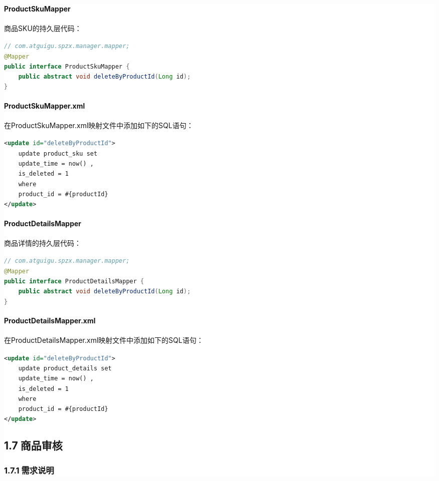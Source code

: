 #### ProductSkuMapper

商品SKU的持久层代码：

```java
// com.atguigu.spzx.manager.mapper;
@Mapper
public interface ProductSkuMapper {
    public abstract void deleteByProductId(Long id);
}
```

#### ProductSkuMapper.xml

在ProductSkuMapper.xml映射文件中添加如下的SQL语句：

```xml
<update id="deleteByProductId">
    update product_sku set
    update_time = now() ,
    is_deleted = 1
    where
    product_id = #{productId}
</update>
```

#### ProductDetailsMapper

商品详情的持久层代码：

```java
// com.atguigu.spzx.manager.mapper;
@Mapper
public interface ProductDetailsMapper {
    public abstract void deleteByProductId(Long id);
}
```

#### ProductDetailsMapper.xml

在ProductDetailsMapper.xml映射文件中添加如下的SQL语句：

```xml
<update id="deleteByProductId">
    update product_details set
    update_time = now() ,
    is_deleted = 1
    where
    product_id = #{productId}
</update>
```



## 1.7 商品审核

### 1.7.1 需求说明

